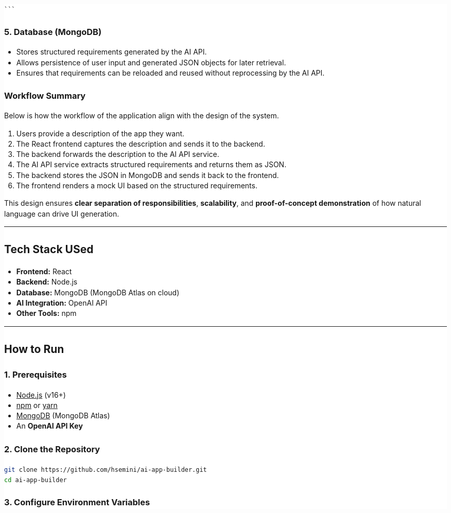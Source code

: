     ```

### 5. Database (MongoDB)

* Stores structured requirements generated by the AI API.
* Allows persistence of user input and generated JSON objects for later retrieval.
* Ensures that requirements can be reloaded and reused without reprocessing by the AI API.

### Workflow Summary

Below is how the workflow of the application align with the design of the system.

1. Users provide a description of the app they want.
2. The React frontend captures the description and sends it to the backend.
3. The backend forwards the description to the AI API service.
4. The AI API service extracts structured requirements and returns them as JSON.
5. The backend stores the JSON in MongoDB and sends it back to the frontend.
6. The frontend renders a mock UI based on the structured requirements.


This design ensures **clear separation of responsibilities**, **scalability**, and **proof-of-concept demonstration** of how natural language can drive UI generation.

----

## Tech Stack USed

* **Frontend:** React
* **Backend:** Node.js
* **Database:** MongoDB (MongoDB Atlas on cloud)
* **AI Integration:** OpenAI API
* **Other Tools:** npm

---

## How to Run

### 1. Prerequisites

* [Node.js](https://nodejs.org/) (v16+)
* [npm](https://www.npmjs.com/) or [yarn](https://yarnpkg.com/)
* [MongoDB](https://www.mongodb.com/) (MongoDB Atlas)
* An **OpenAI API Key**


### 2. Clone the Repository

```bash
git clone https://github.com/hsemini/ai-app-builder.git
cd ai-app-builder
```

### 3. Configure Environment Variables
